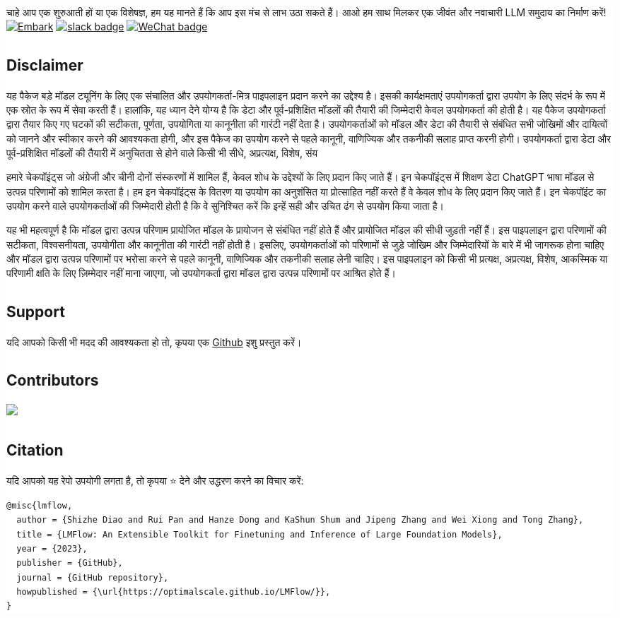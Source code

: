चाहे आप एक शुरुआती हों या एक विशेषज्ञ, हम यह मानते हैं कि आप इस मंच से लाभ उठा सकते हैं। आओ हम साथ मिलकर एक जीवंत और नवाचारी LLM समुदाय का निर्माण करें!
[![Embark](https://img.shields.io/badge/discord-LMFlow-%237289da.svg?logo=discord)](https://discord.gg/u9VJNpzhvA)
[![slack badge](https://img.shields.io/badge/Slack-join-blueviolet?logo=slack&amp)](https://join.slack.com/t/lmflow/shared_invite/zt-1s6egx12s-THlwHuCjF6~JGKmx7JoJPA)
[![WeChat badge](https://img.shields.io/badge/WeChat-Join-brightgreen?logo=wechat&amp)](https://i.328888.xyz/2023/04/04/ibvpAk.jpeg)

## Disclaimer

यह पैकेज बड़े मॉडल ट्यूनिंग के लिए एक संचालित और उपयोगकर्ता-मित्र पाइपलाइन प्रदान करने का उद्देश्य है। इसकी कार्यक्षमताएं उपयोगकर्ता द्वारा उपयोग के लिए संदर्भ के रूप में एक स्रोत के रूप में सेवा करती हैं। हालांकि, यह ध्यान देने योग्य है कि डेटा और पूर्व-प्रशिक्षित मॉडलों की तैयारी की जिम्मेदारी केवल उपयोगकर्ता की होती है। यह पैकेज उपयोगकर्ता द्वारा तैयार किए गए घटकों की सटीकता, पूर्णता, उपयोगिता या कानूनीता की गारंटी नहीं देता है। उपयोगकर्ताओं को मॉडल और डेटा की तैयारी से संबंधित सभी जोखिमों और दायित्वों को जानने और स्वीकार करने की आवश्यकता होगी, और इस पैकेज का उपयोग करने से पहले कानूनी, वाणिज्यिक और तकनीकी सलाह प्राप्त करनी होगी। उपयोगकर्ता द्वारा डेटा और पूर्व-प्रशिक्षित मॉडलों की तैयारी में अनुचितता से होने वाले किसी भी सीधे, अप्रत्यक्ष, विशेष, संय

हमारे चेकपॉइंट्स जो अंग्रेजी और चीनी दोनों संस्करणों में शामिल हैं, केवल शोध के उद्देश्यों के लिए प्रदान किए जाते हैं। इन चेकपॉइंट्स में शिक्षण डेटा ChatGPT भाषा मॉडल से उत्पन्न परिणामों को शामिल करता है। हम इन चेकपॉइंट्स के वितरण या उपयोग का अनुशंसित या प्रोत्साहित नहीं करते हैं वे केवल शोध के लिए प्रदान किए जाते हैं। इन चेकपॉइंट का उपयोग करने वाले उपयोगकर्ताओं की जिम्मेदारी होती है कि वे सुनिश्चित करें कि इन्हें सही और उचित ढंग से उपयोग किया जाता है।

यह भी महत्वपूर्ण है कि मॉडल द्वारा उत्पन्न परिणाम प्रायोजित मॉडल के प्रायोजन से संबंधित नहीं होते हैं और प्रायोजित मॉडल की सीधी जुड़ती नहीं हैं। इस पाइपलाइन द्वारा परिणामों की सटीकता, विश्वसनीयता, उपयोगीता और कानूनीता की गारंटी नहीं होती है। इसलिए, उपयोगकर्ताओं को परिणामों से जुड़े जोखिम और जिम्मेदारियों के बारे में भी जागरूक होना चाहिए और मॉडल द्वारा उत्पन्न परिणामों पर भरोसा करने से पहले कानूनी, वाणिज्यिक और तकनीकी सलाह लेनी चाहिए। इस पाइपलाइन को किसी भी प्रत्यक्ष, अप्रत्यक्ष, विशेष, आकस्मिक या परिणामी क्षति के लिए ज़िम्मेदार नहीं माना जाएगा, जो उपयोगकर्ता द्वारा मॉडल द्वारा उत्पन्न परिणामों पर आश्रित होते हैं।

## Support
यदि आपको किसी भी मदद की आवश्यकता हो तो, कृपया एक [Github](https://github.com/OptimalScale/LMFlow) इशु प्रस्तुत करें।
## Contributors
<a href="https://github.com/OptimalScale/LMFlow/graphs/contributors">
  <img src="https://contrib.rocks/image?repo=OptimalScale/LMFlow" />
</a>

## Citation
यदि आपको यह रेपो उपयोगी लगता है, तो कृपया ⭐ देने और उद्धरण करने का विचार करें:

```
@misc{lmflow,
  author = {Shizhe Diao and Rui Pan and Hanze Dong and KaShun Shum and Jipeng Zhang and Wei Xiong and Tong Zhang},
  title = {LMFlow: An Extensible Toolkit for Finetuning and Inference of Large Foundation Models},
  year = {2023},
  publisher = {GitHub},
  journal = {GitHub repository},
  howpublished = {\url{https://optimalscale.github.io/LMFlow/}},
}
```
